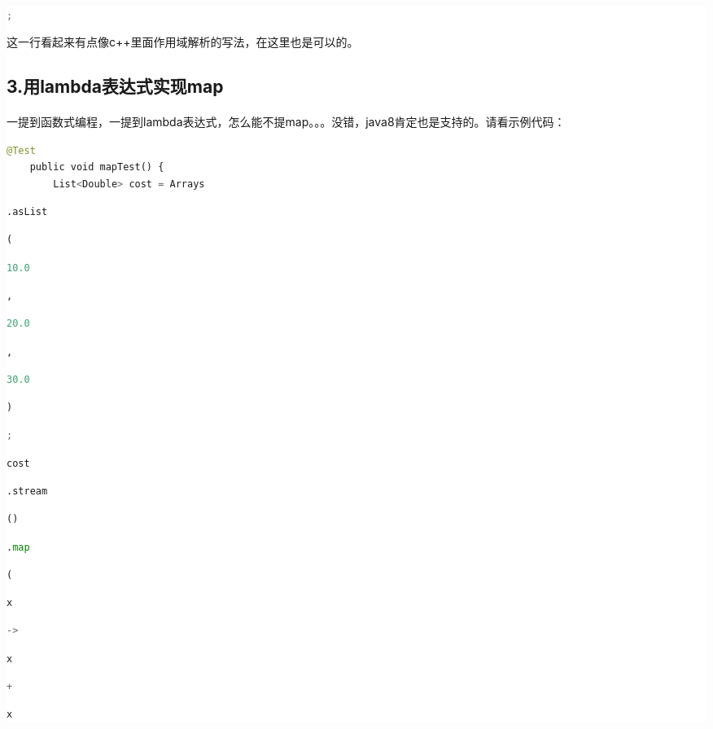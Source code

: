 ```python
```
```python
;
```
这一行看起来有点像c++里面作用域解析的写法，在这里也是可以的。
## 3.用lambda表达式实现map
一提到函数式编程，一提到lambda表达式，怎么能不提map。。。没错，java8肯定也是支持的。请看示例代码：
```python
@Test
    public void mapTest() {
        List<Double> cost = Arrays
```
```python
.asList
```
```python
(
```
```python
10.0
```
```python
,
```
```python
20.0
```
```python
,
```
```python
30.0
```
```python
)
```
```python
;
```
```python
cost
```
```python
.stream
```
```python
()
```
```python
.map
```
```python
(
```
```python
x
```
```python
->
```
```python
x
```
```python
+
```
```python
x
```
```python
```